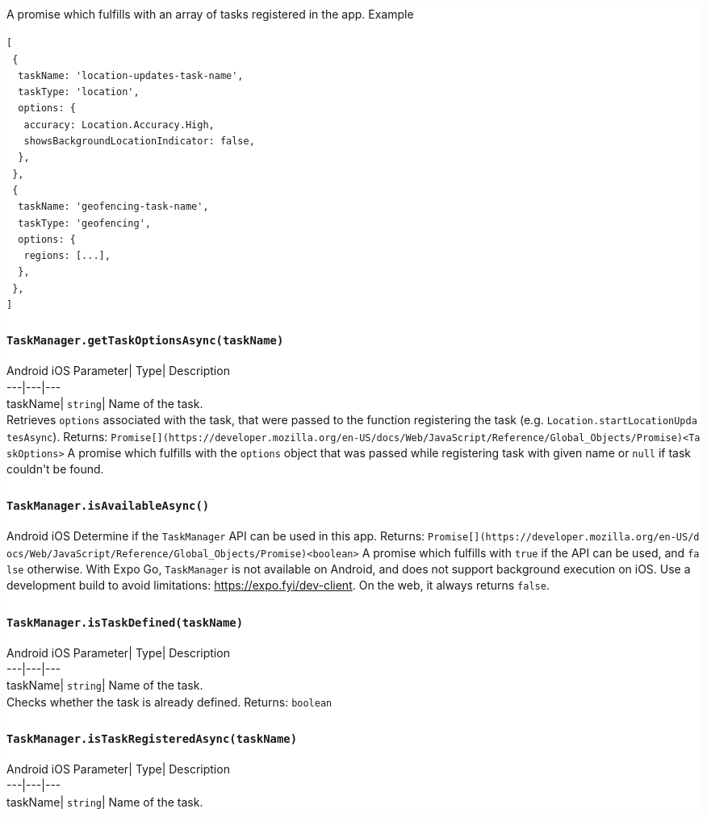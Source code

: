 A promise which fulfills with an array of tasks registered in the app.
Example
```
[
 {
  taskName: 'location-updates-task-name',
  taskType: 'location',
  options: {
   accuracy: Location.Accuracy.High,
   showsBackgroundLocationIndicator: false,
  },
 },
 {
  taskName: 'geofencing-task-name',
  taskType: 'geofencing',
  options: {
   regions: [...],
  },
 },
]

```

### `TaskManager.getTaskOptionsAsync(taskName)`
Android
iOS
Parameter| Type| Description  
---|---|---  
taskName| `string`| Name of the task.  
Retrieves `options` associated with the task, that were passed to the function registering the task (e.g. `Location.startLocationUpdatesAsync`).
Returns:
`Promise[](https://developer.mozilla.org/en-US/docs/Web/JavaScript/Reference/Global_Objects/Promise)<TaskOptions>`
A promise which fulfills with the `options` object that was passed while registering task with given name or `null` if task couldn't be found.
### `TaskManager.isAvailableAsync()`
Android
iOS
Determine if the `TaskManager` API can be used in this app.
Returns:
`Promise[](https://developer.mozilla.org/en-US/docs/Web/JavaScript/Reference/Global_Objects/Promise)<boolean>`
A promise which fulfills with `true` if the API can be used, and `false` otherwise. With Expo Go, `TaskManager` is not available on Android, and does not support background execution on iOS. Use a development build to avoid limitations: <https://expo.fyi/dev-client>. On the web, it always returns `false`.
### `TaskManager.isTaskDefined(taskName)`
Android
iOS
Parameter| Type| Description  
---|---|---  
taskName| `string`| Name of the task.  
Checks whether the task is already defined.
Returns:
`boolean`
### `TaskManager.isTaskRegisteredAsync(taskName)`
Android
iOS
Parameter| Type| Description  
---|---|---  
taskName| `string`| Name of the task.  